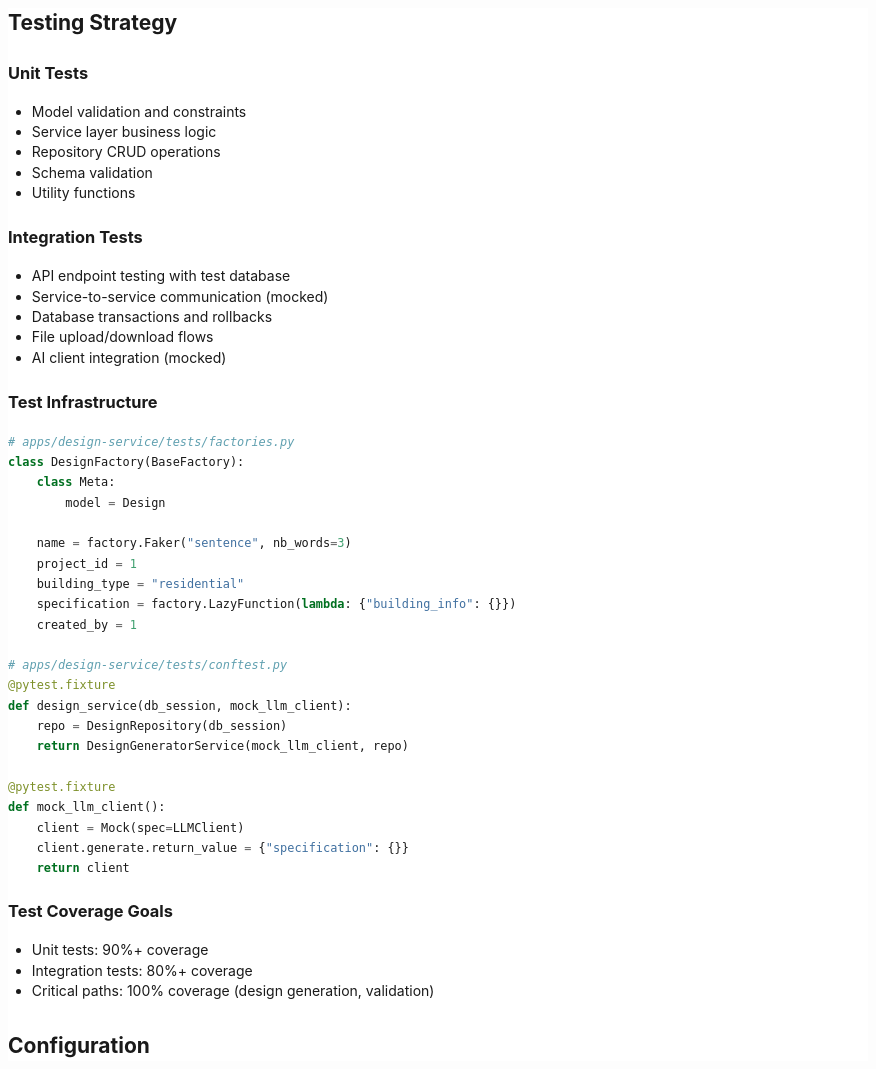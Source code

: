 ## Testing Strategy

### Unit Tests
- Model validation and constraints
- Service layer business logic
- Repository CRUD operations
- Schema validation
- Utility functions

### Integration Tests
- API endpoint testing with test database
- Service-to-service communication (mocked)
- Database transactions and rollbacks
- File upload/download flows
- AI client integration (mocked)

### Test Infrastructure
```python
# apps/design-service/tests/factories.py
class DesignFactory(BaseFactory):
    class Meta:
        model = Design
    
    name = factory.Faker("sentence", nb_words=3)
    project_id = 1
    building_type = "residential"
    specification = factory.LazyFunction(lambda: {"building_info": {}})
    created_by = 1

# apps/design-service/tests/conftest.py
@pytest.fixture
def design_service(db_session, mock_llm_client):
    repo = DesignRepository(db_session)
    return DesignGeneratorService(mock_llm_client, repo)

@pytest.fixture
def mock_llm_client():
    client = Mock(spec=LLMClient)
    client.generate.return_value = {"specification": {}}
    return client
```

### Test Coverage Goals
- Unit tests: 90%+ coverage
- Integration tests: 80%+ coverage
- Critical paths: 100% coverage (design generation, validation)

## Configuration
